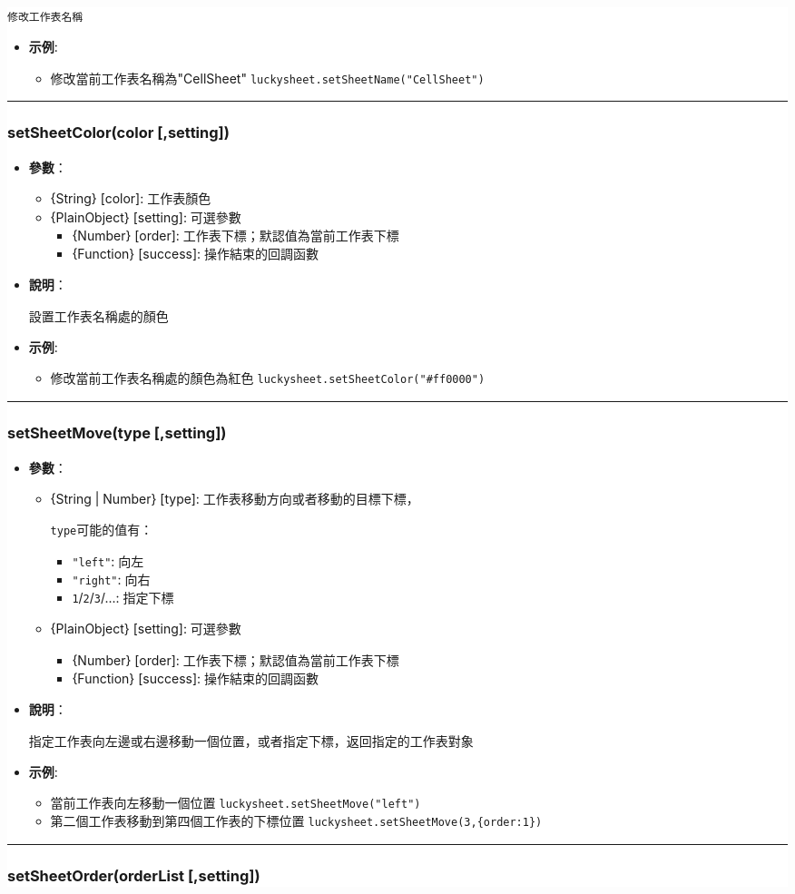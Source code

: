 	修改工作表名稱

- **示例**:

	- 修改當前工作表名稱為"CellSheet"
	`luckysheet.setSheetName("CellSheet")`

------------

### setSheetColor(color [,setting])

- **參數**：
	
	- {String} [color]: 工作表顏色
	- {PlainObject} [setting]: 可選參數
        + {Number} [order]: 工作表下標；默認值為當前工作表下標
        + {Function} [success]: 操作結束的回調函數

- **說明**：
	
	設置工作表名稱處的顏色

- **示例**:

	- 修改當前工作表名稱處的顏色為紅色
	`luckysheet.setSheetColor("#ff0000")`

------------

### setSheetMove(type [,setting])

- **參數**：

    - {String | Number} [type]: 工作表移動方向或者移動的目標下標，
		
		`type`可能的值有：
		
		+ `"left"`: 向左
		+ `"right"`: 向右
		+ `1`/`2`/`3`/...: 指定下標
	- {PlainObject} [setting]: 可選參數
    	+ {Number} [order]: 工作表下標；默認值為當前工作表下標
        + {Function} [success]: 操作結束的回調函數

- **說明**：
	
	指定工作表向左邊或右邊移動一個位置，或者指定下標，返回指定的工作表對象

- **示例**:

	- 當前工作表向左移動一個位置
	`luckysheet.setSheetMove("left")`
	- 第二個工作表移動到第四個工作表的下標位置
	`luckysheet.setSheetMove(3,{order:1})`

------------

### setSheetOrder(orderList [,setting])
